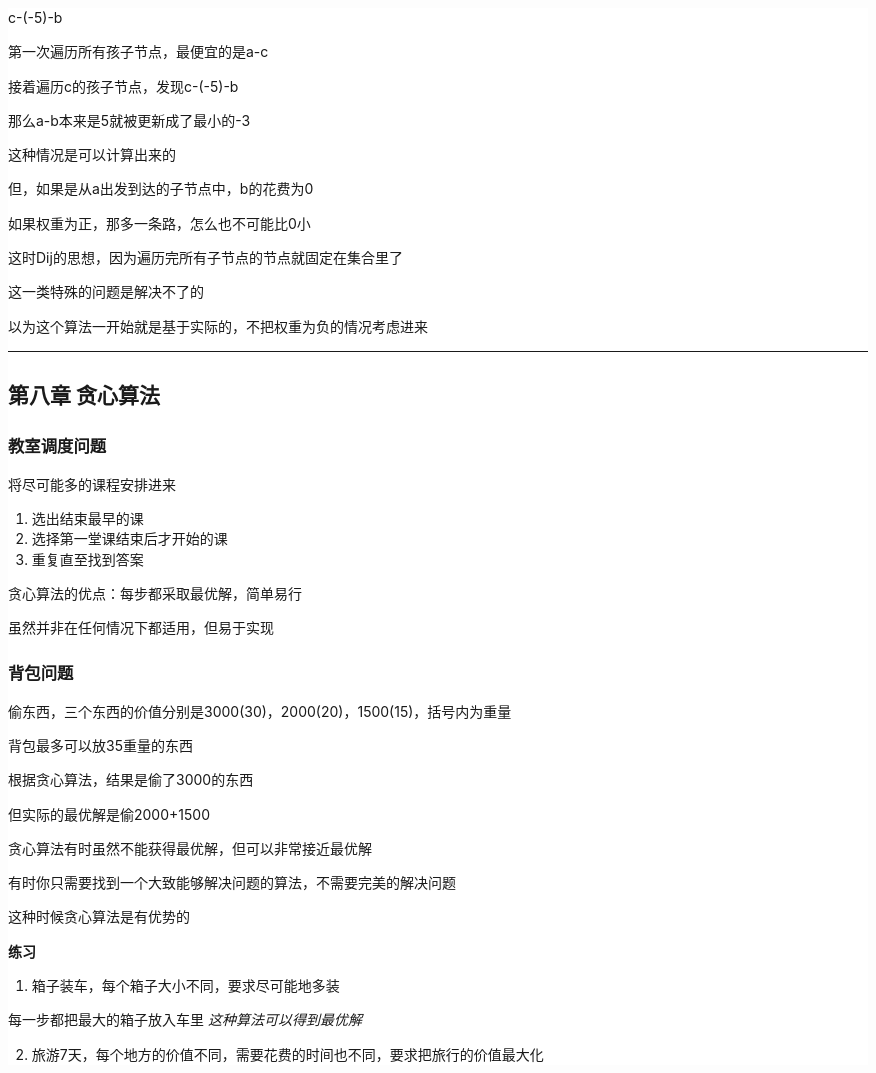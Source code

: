 c-(-5)-b

第一次遍历所有孩子节点，最便宜的是a-c

接着遍历c的孩子节点，发现c-(-5)-b

那么a-b本来是5就被更新成了最小的-3

这种情况是可以计算出来的

但，如果是从a出发到达的子节点中，b的花费为0

如果权重为正，那多一条路，怎么也不可能比0小

这时Dij的思想，因为遍历完所有子节点的节点就固定在集合里了

这一类特殊的问题是解决不了的

以为这个算法一开始就是基于实际的，不把权重为负的情况考虑进来

---

## 第八章 贪心算法

### 教室调度问题

将尽可能多的课程安排进来

1. 选出结束最早的课
2. 选择第一堂课结束后才开始的课
3. 重复直至找到答案

贪心算法的优点：每步都采取最优解，简单易行

虽然并非在任何情况下都适用，但易于实现

### 背包问题

偷东西，三个东西的价值分别是3000(30)，2000(20)，1500(15)，括号内为重量

背包最多可以放35重量的东西

根据贪心算法，结果是偷了3000的东西

但实际的最优解是偷2000+1500

贪心算法有时虽然不能获得最优解，但可以非常接近最优解

有时你只需要找到一个大致能够解决问题的算法，不需要完美的解决问题

这种时候贪心算法是有优势的

**练习**

1. 箱子装车，每个箱子大小不同，要求尽可能地多装

  每一步都把最大的箱子放入车里
  *这种算法可以得到最优解*

2. 旅游7天，每个地方的价值不同，需要花费的时间也不同，要求把旅行的价值最大化
